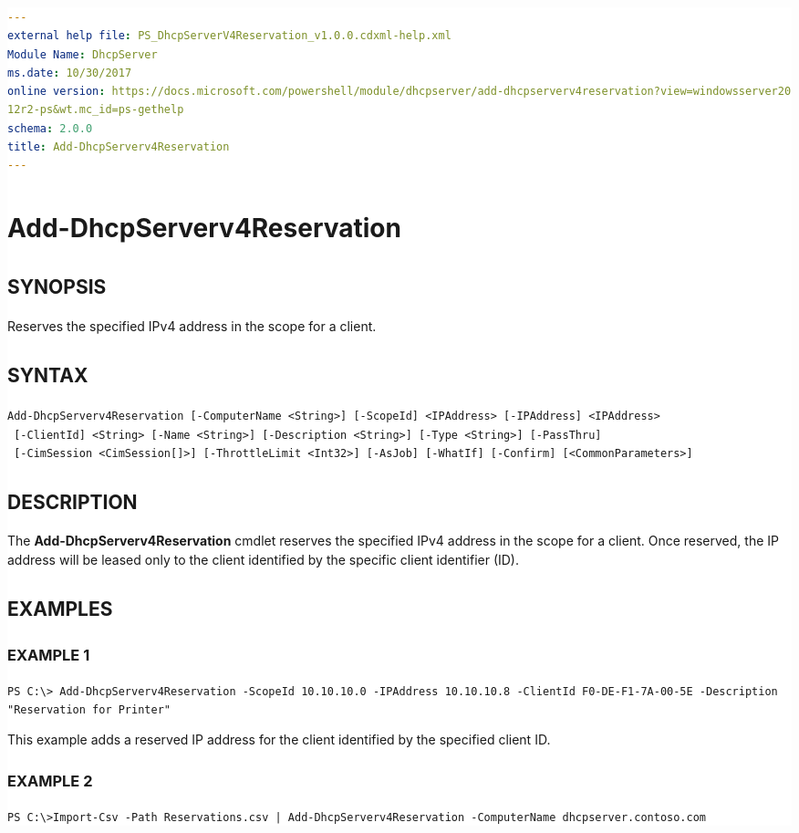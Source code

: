 ```yaml
---
external help file: PS_DhcpServerV4Reservation_v1.0.0.cdxml-help.xml
Module Name: DhcpServer
ms.date: 10/30/2017
online version: https://docs.microsoft.com/powershell/module/dhcpserver/add-dhcpserverv4reservation?view=windowsserver2012r2-ps&wt.mc_id=ps-gethelp
schema: 2.0.0
title: Add-DhcpServerv4Reservation
---
```


# Add-DhcpServerv4Reservation

## SYNOPSIS
Reserves the specified IPv4 address in the scope for a client.

## SYNTAX

```
Add-DhcpServerv4Reservation [-ComputerName <String>] [-ScopeId] <IPAddress> [-IPAddress] <IPAddress>
 [-ClientId] <String> [-Name <String>] [-Description <String>] [-Type <String>] [-PassThru]
 [-CimSession <CimSession[]>] [-ThrottleLimit <Int32>] [-AsJob] [-WhatIf] [-Confirm] [<CommonParameters>]
```

## DESCRIPTION
The **Add-DhcpServerv4Reservation** cmdlet reserves the specified IPv4 address in the scope for a client.
Once reserved, the IP address will be leased only to the client identified by the specific client identifier (ID).

## EXAMPLES

### EXAMPLE 1
```
PS C:\> Add-DhcpServerv4Reservation -ScopeId 10.10.10.0 -IPAddress 10.10.10.8 -ClientId F0-DE-F1-7A-00-5E -Description "Reservation for Printer"
```

This example adds a reserved IP address for the client identified by the specified client ID.

### EXAMPLE 2
```
PS C:\>Import-Csv -Path Reservations.csv | Add-DhcpServerv4Reservation -ComputerName dhcpserver.contoso.com
```
